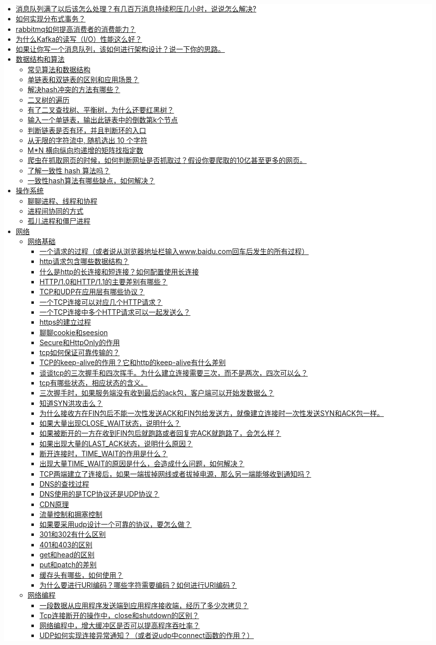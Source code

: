   - [消息队列满了以后该怎么处理？有几百万消息持续积压几小时，说说怎么解决?](#消息队列满了以后该怎么处理有几百万消息持续积压几小时说说怎么解决)
  - [如何实现分布式事务？](#如何实现分布式事务)
  - [rabbitmq如何提高消费者的消费能力？](#rabbitmq如何提高消费者的消费能力)
  - [为什么Kafka的读写（I/O）性能这么好？](#为什么kafka的读写io性能这么好)
  - [如果让你写一个消息队列，该如何进行架构设计？说一下你的思路。](#如果让你写一个消息队列该如何进行架构设计说一下你的思路)
- [数据结构和算法](#数据结构和算法)
  - [常见算法和数据结构](#常见算法和数据结构)
  - [单链表和双链表的区别和应用场景？](#单链表和双链表的区别和应用场景)
  - [解决hash冲突的方法有哪些？](#解决hash冲突的方法有哪些)
  - [二叉树的遍历](#二叉树的遍历)
  - [有了二叉查找树、平衡树，为什么还要红黑树？](#有了二叉查找树平衡树为什么还要红黑树)
  - [输入一个单链表，输出此链表中的倒数第k个节点](#输入一个单链表输出此链表中的倒数第k个节点)
  - [判断链表是否有环，并且判断环的入口](#判断链表是否有环并且判断环的入口)
  - [从无限的字符流中, 随机选出 10 个字符](#从无限的字符流中-随机选出-10-个字符)
  - [M*N 横向纵向均递增的矩阵找指定数](#mn-横向纵向均递增的矩阵找指定数)
  - [爬虫在抓取网页的时候，如何判断网址是否抓取过？假设你要爬取的10亿甚至更多的网页。](#爬虫在抓取网页的时候如何判断网址是否抓取过假设你要爬取的10亿甚至更多的网页)
  - [了解一致性 hash 算法吗？](#了解一致性-hash-算法吗)
  - [一致性hash算法有哪些缺点，如何解决？](#一致性hash算法有哪些缺点如何解决)
- [操作系统](#操作系统)
  - [聊聊进程、线程和协程](#聊聊进程线程和协程)
  - [进程间协同的方式](#进程间协同的方式)
  - [孤儿进程和僵尸进程](#孤儿进程和僵尸进程)
- [网络](#网络)
  - [网络基础](#网络基础)
    - [一个请求的过程（或者说从浏览器地址栏输入www.baidu.com回车后发生的所有过程）](#一个请求的过程或者说从浏览器地址栏输入wwwbaiducom回车后发生的所有过程)
    - [http请求包含哪些数据结构？](#http请求包含哪些数据结构)
    - [什么是http的长连接和短连接？如何配置使用长连接](#什么是http的长连接和短连接如何配置使用长连接)
    - [HTTP/1.0和HTTP/1.1的主要差别有哪些？](#http10和http11的主要差别有哪些)
    - [TCP和UDP在应用层有哪些协议？](#tcp和udp在应用层有哪些协议)
    - [一个TCP连接可以对应几个HTTP请求？](#一个tcp连接可以对应几个http请求)
    - [一个TCP连接中多个HTTP请求可以一起发送么？](#一个tcp连接中多个http请求可以一起发送么)
    - [https的建立过程](#https的建立过程)
    - [聊聊cookie和seesion](#聊聊cookie和seesion)
    - [Secure和HttpOnly的作用](#secure和httponly的作用)
    - [tcp如何保证可靠传输的？](#tcp如何保证可靠传输的)
    - [TCP的keep-alive的作用？它和http的keep-alive有什么差别](#tcp的keep-alive的作用它和http的keep-alive有什么差别)
    - [谈谈tcp的三次握手和四次挥手。为什么建立连接需要三次，而不是两次，四次可以么？](#谈谈tcp的三次握手和四次挥手为什么建立连接需要三次而不是两次四次可以么)
    - [tcp有哪些状态，相应状态的含义。](#tcp有哪些状态相应状态的含义)
    - [三次握手时，如果服务端没有收到最后的ack包，客户端可以开始发数据么？](#三次握手时如果服务端没有收到最后的ack包客户端可以开始发数据么)
    - [知道SYN洪攻击么？](#知道syn洪攻击么)
    - [为什么接收方在FIN包后不能一次性发送ACK和FIN包给发送方，就像建立连接时一次性发送SYN和ACK包一样。](#为什么接收方在fin包后不能一次性发送ack和fin包给发送方就像建立连接时一次性发送syn和ack包一样)
    - [如果大量出现CLOSE_WAIT状态，说明什么？](#如果大量出现close_wait状态说明什么)
    - [如果被断开的一方在收到FIN包后就跑路或者回复完ACK就跑路了，会怎么样？](#如果被断开的一方在收到fin包后就跑路或者回复完ack就跑路了会怎么样)
    - [如果出现大量的LAST_ACK状态，说明什么原因？](#如果出现大量的last_ack状态说明什么原因)
    - [断开连接时，TIME_WAIT的作用是什么？](#断开连接时time_wait的作用是什么)
    - [出现大量TIME_WAIT的原因是什么，会造成什么问题，如何解决？](#出现大量time_wait的原因是什么会造成什么问题如何解决)
    - [TCP两端建立了连接后，如果一端拔掉网线或者拔掉电源，那么另一端能够收到通知吗？](#tcp两端建立了连接后如果一端拔掉网线或者拔掉电源那么另一端能够收到通知吗)
    - [DNS的查找过程](#dns的查找过程)
    - [DNS使用的是TCP协议还是UDP协议？](#dns使用的是tcp协议还是udp协议)
    - [CDN原理](#cdn原理)
    - [流量控制和拥塞控制](#流量控制和拥塞控制)
    - [如果要采用udp设计一个可靠的协议，要怎么做？](#如果要采用udp设计一个可靠的协议要怎么做)
    - [301和302有什么区别](#301和302有什么区别)
    - [401和403的区别](#401和403的区别)
    - [get和head的区别](#get和head的区别)
    - [put和patch的差别](#put和patch的差别)
    - [缓存头有哪些，如何使用？](#缓存头有哪些如何使用)
    - [为什么要进行URI编码？哪些字符需要编码？如何进行URI编码？](#为什么要进行uri编码哪些字符需要编码如何进行uri编码)
  - [网络编程](#网络编程)
    - [一段数据从应用程序发送端到应用程序接收端，经历了多少次拷贝？](#一段数据从应用程序发送端到应用程序接收端经历了多少次拷贝)
    - [Tcp连接断开的操作中，close和shutdown的区别？](#tcp连接断开的操作中close和shutdown的区别)
    - [网络编程中，增大缓冲区是否可以提高程序吞吐率？](#网络编程中增大缓冲区是否可以提高程序吞吐率)
    - [UDP如何实现连接异常通知？（或者说udp中connect函数的作用？）](#udp如何实现连接异常通知或者说udp中connect函数的作用)